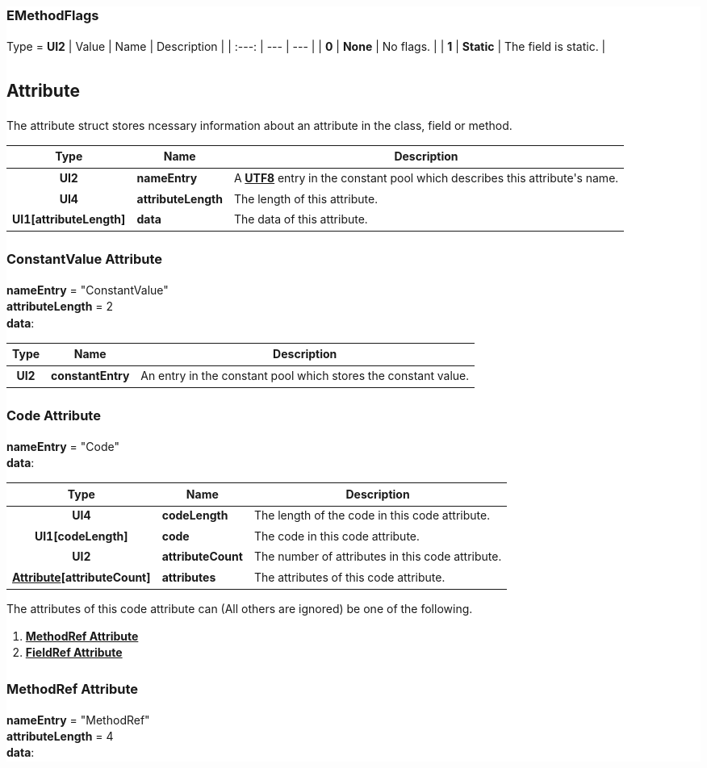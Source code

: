### **EMethodFlags**
Type = **UI2**
| Value | Name | Description |
| :---: | --- | --- |
| **0** | **None** | No flags. |
| **1** | **Static** | The field is static. |

## Attribute
The attribute struct stores ncessary information about an attribute in the class, field or method.

| Type | Name | Description |
| :---: | --- | --- |
| **UI2** | **nameEntry** | A **[UTF8](#utf8-entry)** entry in the constant pool which describes this attribute's name. |
| **UI4** | **attributeLength** | The length of this attribute. |
| **UI1\[attributeLength]** | **data** | The data of this attribute. |

### **ConstantValue** Attribute
**nameEntry** = "ConstantValue"  
**attributeLength** = 2  
**data**:

| Type | Name | Description |
| :---: | --- | --- |
| **UI2** | **constantEntry** | An entry in the constant pool which stores the constant value. |

### **Code** Attribute
**nameEntry** = "Code"  
**data**:

| Type | Name | Description |
| :---: | --- | --- |
| **UI4** | **codeLength** | The length of the code in this code attribute. |
| **UI1\[codeLength]** | **code** | The code in this code attribute. |
| **UI2** | **attributeCount** | The number of attributes in this code attribute. |
| **[Attribute](#attribute)\[attributeCount]** | **attributes** | The attributes of this code attribute. |

The attributes of this code attribute can (All others are ignored) be one of the following.
1. **[MethodRef Attribute](#methodref-attribute)**
2. **[FieldRef Attribute](#fieldref-attribute)**

### **MethodRef** Attribute
**nameEntry** = "MethodRef"  
**attributeLength** = 4  
**data**:
